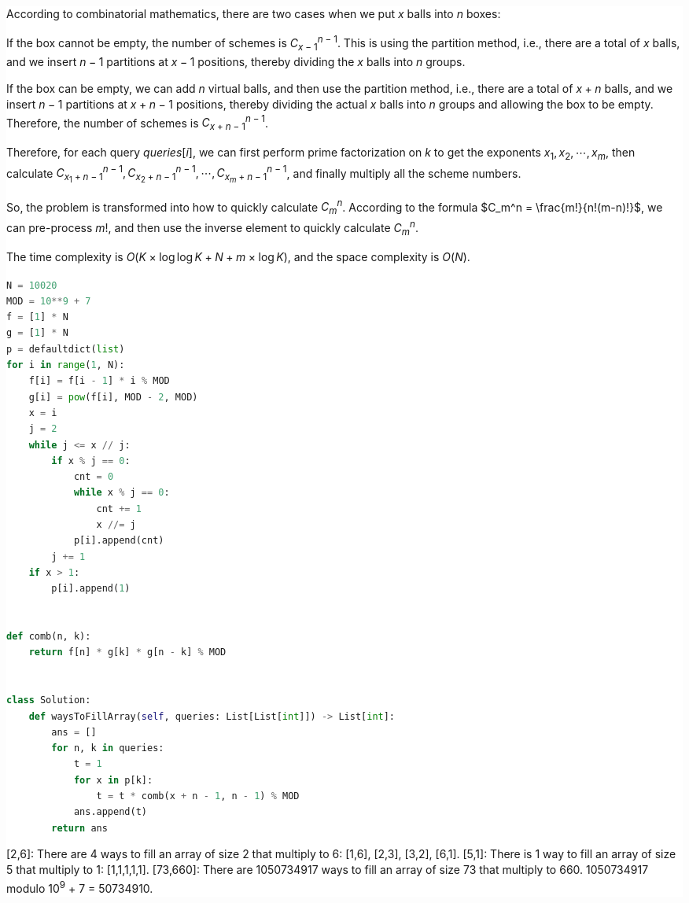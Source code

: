 According to combinatorial mathematics, there are two cases when we put $x$ balls into $n$ boxes:

If the box cannot be empty, the number of schemes is $C_{x-1}^{n-1}$. This is using the partition method, i.e., there are a total of $x$ balls, and we insert $n-1$ partitions at $x-1$ positions, thereby dividing the $x$ balls into $n$ groups.

If the box can be empty, we can add $n$ virtual balls, and then use the partition method, i.e., there are a total of $x+n$ balls, and we insert $n-1$ partitions at $x+n-1$ positions, thereby dividing the actual $x$ balls into $n$ groups and allowing the box to be empty. Therefore, the number of schemes is $C_{x+n-1}^{n-1}$.

Therefore, for each query $queries[i]$, we can first perform prime factorization on $k$ to get the exponents $x_1, x_2, \cdots, x_m$, then calculate $C_{x_1+n-1}^{n-1}, C_{x_2+n-1}^{n-1}, \cdots, C_{x_m+n-1}^{n-1}$, and finally multiply all the scheme numbers.

So, the problem is transformed into how to quickly calculate $C_m^n$. According to the formula $C_m^n = \frac{m!}{n!(m-n)!}$, we can pre-process $m!$, and then use the inverse element to quickly calculate $C_m^n$.

The time complexity is $O(K \times \log \log K + N + m \times \log K)$, and the space complexity is $O(N)$.



```python
N = 10020
MOD = 10**9 + 7
f = [1] * N
g = [1] * N
p = defaultdict(list)
for i in range(1, N):
    f[i] = f[i - 1] * i % MOD
    g[i] = pow(f[i], MOD - 2, MOD)
    x = i
    j = 2
    while j <= x // j:
        if x % j == 0:
            cnt = 0
            while x % j == 0:
                cnt += 1
                x //= j
            p[i].append(cnt)
        j += 1
    if x > 1:
        p[i].append(1)


def comb(n, k):
    return f[n] * g[k] * g[n - k] % MOD


class Solution:
    def waysToFillArray(self, queries: List[List[int]]) -> List[int]:
        ans = []
        for n, k in queries:
            t = 1
            for x in p[k]:
                t = t * comb(x + n - 1, n - 1) % MOD
            ans.append(t)
        return ans
```


[2,6]: There are 4 ways to fill an array of size 2 that multiply to 6: [1,6], [2,3], [3,2], [6,1].
[5,1]: There is 1 way to fill an array of size 5 that multiply to 1: [1,1,1,1,1].
[73,660]: There are 1050734917 ways to fill an array of size 73 that multiply to 660. 1050734917 modulo 10<sup>9</sup> + 7 = 50734910.
